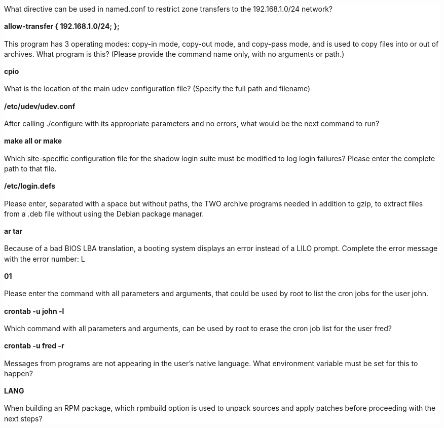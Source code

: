 
What directive can be used in named.conf to restrict zone transfers to the 192.168.1.0/24
network?

**allow-transfer { 192.168.1.0/24; };**


This program has 3 operating modes: copy-in mode, copy-out mode, and copy-pass mode,
and is used to copy files into or out of archives. What program is this? (Please provide the
command name only, with no arguments or path.)

**cpio**


What is the location of the main udev configuration file? (Specify the full path and filename)

**/etc/udev/udev.conf**


After calling ./configure with its appropriate parameters and no errors, what would be the
next command to run?

**make all or make**


Which site-specific configuration file for the shadow login suite must be modified to log login
failures? Please enter the complete path to that file.

**/etc/login.defs**


Please enter, separated with a space but without paths, the TWO archive programs needed
in addition to gzip, to extract files from a .deb file without using the Debian package
manager.

**ar tar**


Because of a bad BIOS LBA translation, a booting system displays an error instead of a
LILO prompt. Complete the error message with the error number: L

**01**


Please enter the command with all parameters and arguments, that could be used by root to
list the cron jobs for the user john.

**crontab -u john -l**


Which command with all parameters and arguments, can be used by root to erase the cron
job list for the user fred?

**crontab -u fred -r**


Messages from programs are not appearing in the user’s native language. What
environment variable must be set for this to happen?

**LANG**


When building an RPM package, which rpmbuild option is used to unpack sources and
apply patches before proceeding with the next steps?
